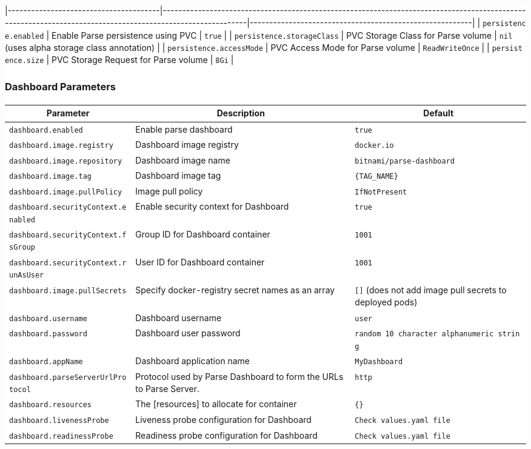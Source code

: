 |---------------------------------------|-----------------------------------------------------------------------------------------------------------------------------------------------------------|---------------------------------------------------------|
| `persistence.enabled`                 | Enable Parse persistence using PVC                                                                                                                        | `true`                                                  |
| `persistence.storageClass`            | PVC Storage Class for Parse volume                                                                                                                        | `nil` (uses alpha storage class annotation)             |
| `persistence.accessMode`              | PVC Access Mode for Parse volume                                                                                                                          | `ReadWriteOnce`                                         |
| `persistence.size`                    | PVC Storage Request for Parse volume                                                                                                                      | `8Gi`                                                   |


### Dashboard Parameters

| Parameter                             | Description                                                                                                                                               | Default                                                 |
|---------------------------------------|-----------------------------------------------------------------------------------------------------------------------------------------------------------|---------------------------------------------------------|
| `dashboard.enabled`                   | Enable parse dashboard                                                                                                                                    | `true`                                                  |
| `dashboard.image.registry`            | Dashboard image registry                                                                                                                                  | `docker.io`                                             |
| `dashboard.image.repository`          | Dashboard image name                                                                                                                                      | `bitnami/parse-dashboard`                               |
| `dashboard.image.tag`                 | Dashboard image tag                                                                                                                                       | `{TAG_NAME}`                                            |
| `dashboard.image.pullPolicy`          | Image pull policy                                                                                                                                         | `IfNotPresent`                                          |
| `dashboard.securityContext.enabled`   | Enable security context for Dashboard                                                                                                                     | `true`                                                  |
| `dashboard.securityContext.fsGroup`   | Group ID for Dashboard container                                                                                                                          | `1001`                                                  |
| `dashboard.securityContext.runAsUser` | User ID for Dashboard container                                                                                                                           | `1001`                                                  |
| `dashboard.image.pullSecrets`         | Specify docker-registry secret names as an array                                                                                                          | `[]` (does not add image pull secrets to deployed pods) |
| `dashboard.username`                  | Dashboard username                                                                                                                                        | `user`                                                  |
| `dashboard.password`                  | Dashboard user password                                                                                                                                   | `random 10 character alphanumeric string`               |
| `dashboard.appName`                   | Dashboard application name                                                                                                                                | `MyDashboard`                                           |
| `dashboard.parseServerUrlProtocol`    | Protocol used by Parse Dashboard to form the URLs to Parse Server.                                                                                        | `http`                                                  |
| `dashboard.resources`                 | The [resources] to allocate for container                                                                                                                 | `{}`                                                    |
| `dashboard.livenessProbe`             | Liveness probe configuration for Dashboard                                                                                                                | `Check values.yaml file`                                |
| `dashboard.readinessProbe`            | Readiness probe configuration for Dashboard                                                                                                               | `Check values.yaml file`                                |